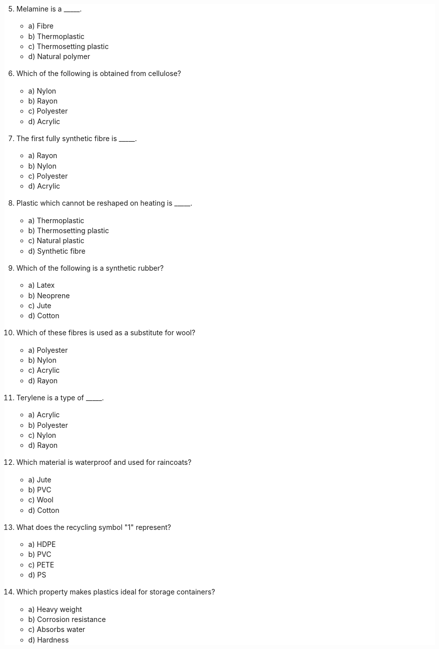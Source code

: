 5. Melamine is a _____.  
   - a) Fibre  
   - b) Thermoplastic  
   - c) Thermosetting plastic  
   - d) Natural polymer  

6. Which of the following is obtained from cellulose?  
   - a) Nylon  
   - b) Rayon  
   - c) Polyester  
   - d) Acrylic  

7. The first fully synthetic fibre is _____.  
   - a) Rayon  
   - b) Nylon  
   - c) Polyester  
   - d) Acrylic  

8. Plastic which cannot be reshaped on heating is _____.  
   - a) Thermoplastic  
   - b) Thermosetting plastic  
   - c) Natural plastic  
   - d) Synthetic fibre  

9. Which of the following is a synthetic rubber?  
   - a) Latex  
   - b) Neoprene  
   - c) Jute  
   - d) Cotton  

10. Which of these fibres is used as a substitute for wool?  
    - a) Polyester  
    - b) Nylon  
    - c) Acrylic  
    - d) Rayon  

11. Terylene is a type of _____.  
    - a) Acrylic  
    - b) Polyester  
    - c) Nylon  
    - d) Rayon  

12. Which material is waterproof and used for raincoats?  
    - a) Jute  
    - b) PVC  
    - c) Wool  
    - d) Cotton  

13. What does the recycling symbol "1" represent?  
    - a) HDPE  
    - b) PVC  
    - c) PETE  
    - d) PS  

14. Which property makes plastics ideal for storage containers?  
    - a) Heavy weight  
    - b) Corrosion resistance  
    - c) Absorbs water  
    - d) Hardness  
